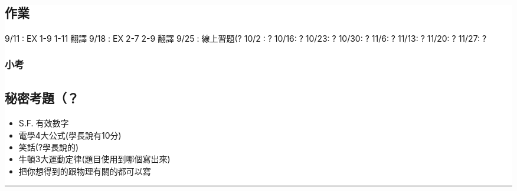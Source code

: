 ## 作業

9/11 : EX 1-9 1-11 翻譯
9/18 : EX 2-7 2-9 翻譯
9/25 : 線上習題(?
10/2 : ?
10/16: ?
10/23: ?
10/30: ?
11/6: ?
11/13: ?
11/20: ?
11/27: ?

### 小考 

## 秘密考題（？

- S.F. 有效數字
- 電學4大公式(學長說有10分)
- 笑話(?學長說的)
- 牛頓3大運動定律(題目使用到哪個寫出來)
- 把你想得到的跟物理有關的都可以寫

---

